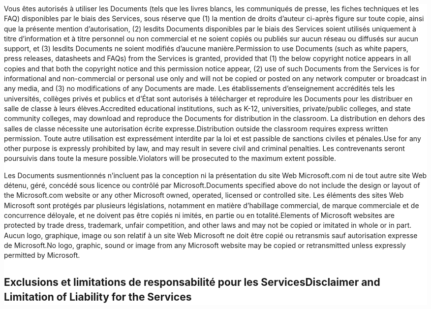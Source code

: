 <span data-ttu-id="07c2c-148">Vous êtes autorisés à utiliser les Documents (tels que les livres blancs, les communiqués de presse, les fiches techniques et les FAQ) disponibles par le biais des Services, sous réserve que (1) la mention de droits d’auteur ci-après figure sur toute copie, ainsi que la présente mention d’autorisation, (2) lesdits Documents disponibles par le biais des Services soient utilisés uniquement à titre d’information et à titre personnel ou non commercial et ne soient copiés ou publiés sur aucun réseau ou diffusés sur aucun support, et (3) lesdits Documents ne soient modifiés d’aucune manière.</span><span class="sxs-lookup"><span data-stu-id="07c2c-148">Permission to use Documents (such as white papers, press releases, datasheets and FAQs) from the Services is granted, provided that (1) the below copyright notice appears in all copies and that both the copyright notice and this permission notice appear, (2) use of such Documents from the Services is for informational and non-commercial or personal use only and will not be copied or posted on any network computer or broadcast in any media, and (3) no modifications of any Documents are made.</span></span> <span data-ttu-id="07c2c-149">Les établissements d’enseignement accrédités tels les universités, collèges privés et publics et d’État sont autorisés à télécharger et reproduire les Documents pour les distribuer en salle de classe à leurs élèves.</span><span class="sxs-lookup"><span data-stu-id="07c2c-149">Accredited educational institutions, such as K-12, universities, private/public colleges, and state community colleges, may download and reproduce the Documents for distribution in the classroom.</span></span> <span data-ttu-id="07c2c-150">La distribution en dehors des salles de classe nécessite une autorisation écrite expresse.</span><span class="sxs-lookup"><span data-stu-id="07c2c-150">Distribution outside the classroom requires express written permission.</span></span> <span data-ttu-id="07c2c-151">Toute autre utilisation est expressément interdite par la loi et est passible de sanctions civiles et pénales.</span><span class="sxs-lookup"><span data-stu-id="07c2c-151">Use for any other purpose is expressly prohibited by law, and may result in severe civil and criminal penalties.</span></span> <span data-ttu-id="07c2c-152">Les contrevenants seront poursuivis dans toute la mesure possible.</span><span class="sxs-lookup"><span data-stu-id="07c2c-152">Violators will be prosecuted to the maximum extent possible.</span></span>

<span data-ttu-id="07c2c-153">Les Documents susmentionnés n’incluent pas la conception ni la présentation du site Web Microsoft.com ni de tout autre site Web détenu, géré, concédé sous licence ou contrôlé par Microsoft.</span><span class="sxs-lookup"><span data-stu-id="07c2c-153">Documents specified above do not include the design or layout of the Microsoft.com website or any other Microsoft owned, operated, licensed or controlled site.</span></span> <span data-ttu-id="07c2c-154">Les éléments des sites Web Microsoft sont protégés par plusieurs législations, notamment en matière d’habillage commercial, de marque commerciale et de concurrence déloyale, et ne doivent pas être copiés ni imités, en partie ou en totalité.</span><span class="sxs-lookup"><span data-stu-id="07c2c-154">Elements of Microsoft websites are protected by trade dress, trademark, unfair competition, and other laws and may not be copied or imitated in whole or in part.</span></span> <span data-ttu-id="07c2c-155">Aucun logo, graphique, image ou son relatif à un site Web Microsoft ne doit être copié ou retransmis sauf autorisation expresse de Microsoft.</span><span class="sxs-lookup"><span data-stu-id="07c2c-155">No logo, graphic, sound or image from any Microsoft website may be copied or retransmitted unless expressly permitted by Microsoft.</span></span>

## <a name="disclaimer-and-limitation-of-liability-for-the-services"></a><span data-ttu-id="07c2c-156">Exclusions et limitations de responsabilité pour les Services</span><span class="sxs-lookup"><span data-stu-id="07c2c-156">Disclaimer and Limitation of Liability for the Services</span></span>
